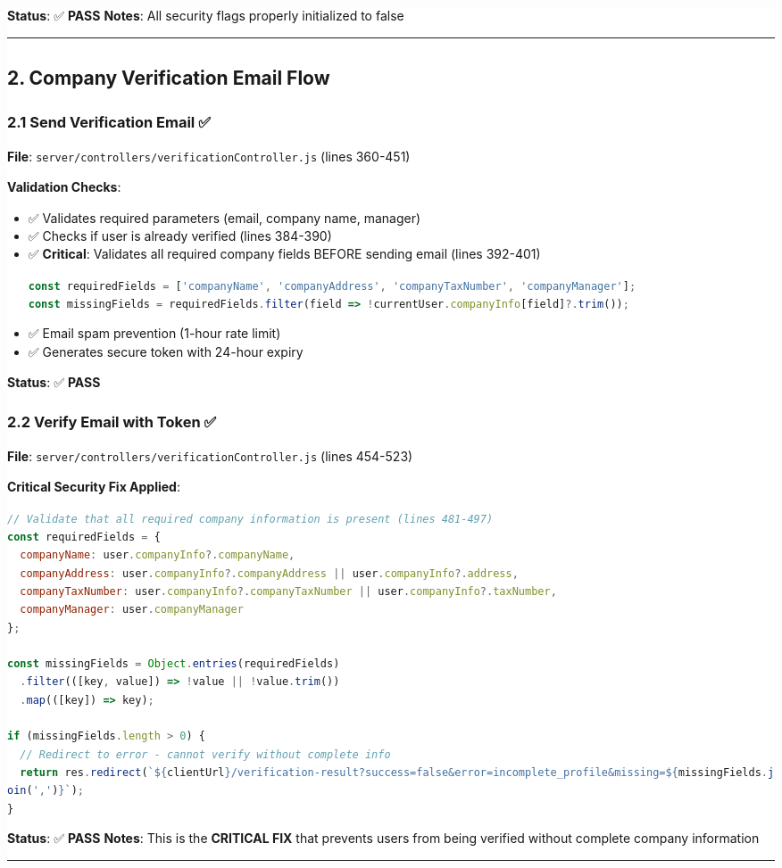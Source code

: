 **Status**: ✅ **PASS**
**Notes**: All security flags properly initialized to false

---

## 2. Company Verification Email Flow

### 2.1 Send Verification Email ✅
**File**: `server/controllers/verificationController.js` (lines 360-451)

**Validation Checks**:
- ✅ Validates required parameters (email, company name, manager)
- ✅ Checks if user is already verified (lines 384-390)
- ✅ **Critical**: Validates all required company fields BEFORE sending email (lines 392-401)
  ```javascript
  const requiredFields = ['companyName', 'companyAddress', 'companyTaxNumber', 'companyManager'];
  const missingFields = requiredFields.filter(field => !currentUser.companyInfo[field]?.trim());
  ```
- ✅ Email spam prevention (1-hour rate limit)
- ✅ Generates secure token with 24-hour expiry

**Status**: ✅ **PASS**

### 2.2 Verify Email with Token ✅
**File**: `server/controllers/verificationController.js` (lines 454-523)

**Critical Security Fix Applied**:
```javascript
// Validate that all required company information is present (lines 481-497)
const requiredFields = {
  companyName: user.companyInfo?.companyName,
  companyAddress: user.companyInfo?.companyAddress || user.companyInfo?.address,
  companyTaxNumber: user.companyInfo?.companyTaxNumber || user.companyInfo?.taxNumber,
  companyManager: user.companyManager
};

const missingFields = Object.entries(requiredFields)
  .filter(([key, value]) => !value || !value.trim())
  .map(([key]) => key);

if (missingFields.length > 0) {
  // Redirect to error - cannot verify without complete info
  return res.redirect(`${clientUrl}/verification-result?success=false&error=incomplete_profile&missing=${missingFields.join(',')}`);
}
```

**Status**: ✅ **PASS**
**Notes**: This is the **CRITICAL FIX** that prevents users from being verified without complete company information

---
